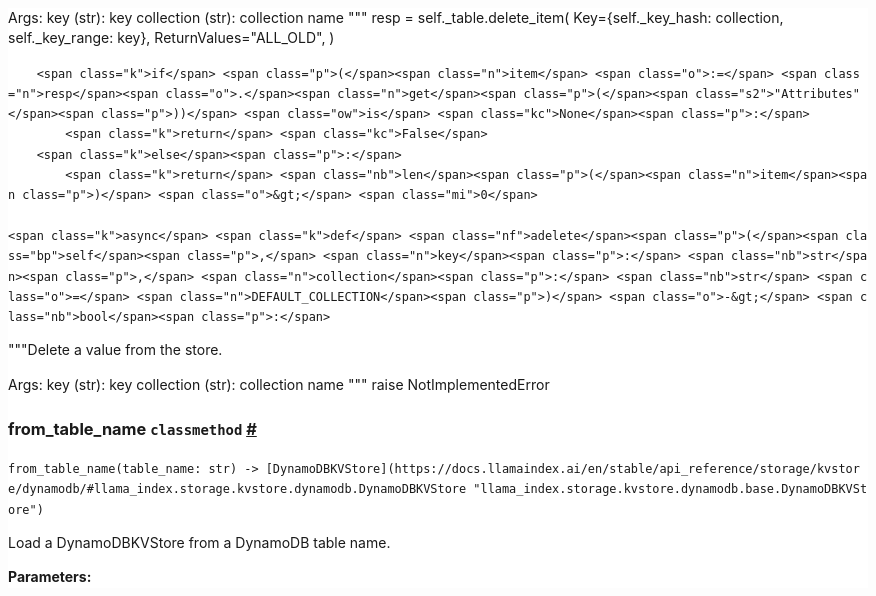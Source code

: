 <span class="sd">        Args:</span>
<span class="sd">            key (str): key</span>
<span class="sd">            collection (str): collection name</span>
<span class="sd">        """</span>
        <span class="n">resp</span> <span class="o">=</span> <span class="bp">self</span><span class="o">.</span><span class="n">_table</span><span class="o">.</span><span class="n">delete_item</span><span class="p">(</span>
            <span class="n">Key</span><span class="o">=</span><span class="p">{</span><span class="bp">self</span><span class="o">.</span><span class="n">_key_hash</span><span class="p">:</span> <span class="n">collection</span><span class="p">,</span> <span class="bp">self</span><span class="o">.</span><span class="n">_key_range</span><span class="p">:</span> <span class="n">key</span><span class="p">},</span>
            <span class="n">ReturnValues</span><span class="o">=</span><span class="s2">"ALL_OLD"</span><span class="p">,</span>
        <span class="p">)</span>

        <span class="k">if</span> <span class="p">(</span><span class="n">item</span> <span class="o">:=</span> <span class="n">resp</span><span class="o">.</span><span class="n">get</span><span class="p">(</span><span class="s2">"Attributes"</span><span class="p">))</span> <span class="ow">is</span> <span class="kc">None</span><span class="p">:</span>
            <span class="k">return</span> <span class="kc">False</span>
        <span class="k">else</span><span class="p">:</span>
            <span class="k">return</span> <span class="nb">len</span><span class="p">(</span><span class="n">item</span><span class="p">)</span> <span class="o">&gt;</span> <span class="mi">0</span>

    <span class="k">async</span> <span class="k">def</span> <span class="nf">adelete</span><span class="p">(</span><span class="bp">self</span><span class="p">,</span> <span class="n">key</span><span class="p">:</span> <span class="nb">str</span><span class="p">,</span> <span class="n">collection</span><span class="p">:</span> <span class="nb">str</span> <span class="o">=</span> <span class="n">DEFAULT_COLLECTION</span><span class="p">)</span> <span class="o">-&gt;</span> <span class="nb">bool</span><span class="p">:</span>
<span class="w">        </span><span class="sd">"""Delete a value from the store.</span>

<span class="sd">        Args:</span>
<span class="sd">            key (str): key</span>
<span class="sd">            collection (str): collection name</span>
<span class="sd">        """</span>
        <span class="k">raise</span> <span class="ne">NotImplementedError</span>
</code></pre></div></td></tr></tbody></table>

### from\_table\_name `classmethod` [#](https://docs.llamaindex.ai/en/stable/api_reference/storage/kvstore/dynamodb/#llama_index.storage.kvstore.dynamodb.DynamoDBKVStore.from_table_name "Permanent link")

```
from_table_name(table_name: str) -> [DynamoDBKVStore](https://docs.llamaindex.ai/en/stable/api_reference/storage/kvstore/dynamodb/#llama_index.storage.kvstore.dynamodb.DynamoDBKVStore "llama_index.storage.kvstore.dynamodb.base.DynamoDBKVStore")
```

Load a DynamoDBKVStore from a DynamoDB table name.

**Parameters:**
